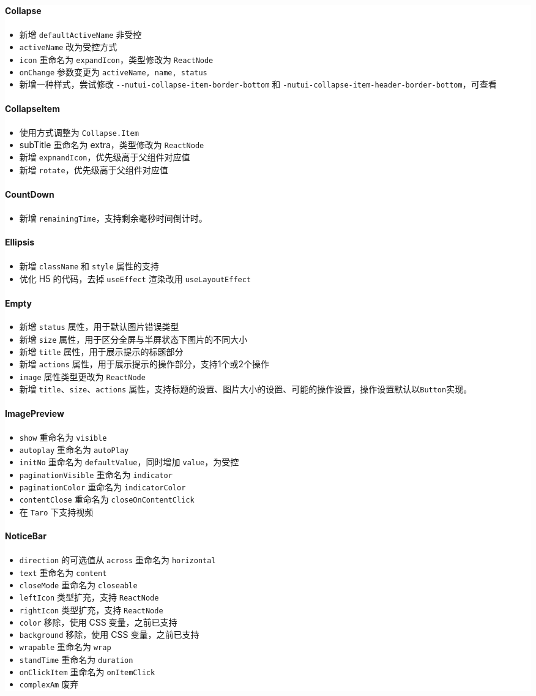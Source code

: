 #### Collapse

- 新增 `defaultActiveName` 非受控
- `activeName` 改为受控方式
- `icon` 重命名为 `expandIcon`，类型修改为 `ReactNode`
- `onChange` 参数变更为 `activeName, name, status`
- 新增一种样式，尝试修改 `--nutui-collapse-item-border-bottom` 和 `-nutui-collapse-item-header-border-bottom`，可查看

#### CollapseItem

- 使用方式调整为 `Collapse.Item`
- subTitle 重命名为 extra，类型修改为 `ReactNode`
- 新增 `expnandIcon`，优先级高于父组件对应值
- 新增 `rotate`，优先级高于父组件对应值

#### CountDown

- 新增 `remainingTime`，支持剩余毫秒时间倒计时。

#### Ellipsis

- 新增 `className` 和 `style` 属性的支持
- 优化 H5 的代码，去掉 `useEffect` 渲染改用 `useLayoutEffect`

#### Empty

- 新增 `status` 属性，用于默认图片错误类型
- 新增 `size` 属性，用于区分全屏与半屏状态下图片的不同大小
- 新增 `title` 属性，用于展示提示的标题部分
- 新增 `actions` 属性，用于展示提示的操作部分，支持1个或2个操作
- `image` 属性类型更改为 `ReactNode`
- 新增 `title`、`size`、`actions` 属性，支持标题的设置、图片大小的设置、可能的操作设置，操作设置默认以`Button`实现。

#### ImagePreview

- `show` 重命名为 `visible`
- `autoplay` 重命名为 `autoPlay`
- `initNo` 重命名为 `defaultValue`，同时增加 `value`，为受控
- `paginationVisible` 重命名为 `indicator`
- `paginationColor` 重命名为 `indicatorColor`
- `contentClose` 重命名为 `closeOnContentClick`
- 在 `Taro` 下支持视频

#### NoticeBar

- `direction` 的可选值从 `across` 重命名为 `horizontal`
- `text` 重命名为 `content`
- `closeMode` 重命名为 `closeable`
- `leftIcon` 类型扩充，支持 `ReactNode`
- `rightIcon` 类型扩充，支持 `ReactNode`
- `color` 移除，使用 CSS 变量，之前已支持
- `background` 移除，使用 CSS 变量，之前已支持
- `wrapable` 重命名为 `wrap`
- `standTime` 重命名为 `duration`
- `onClickItem` 重命名为 `onItemClick`
- `complexAm` 废弃
